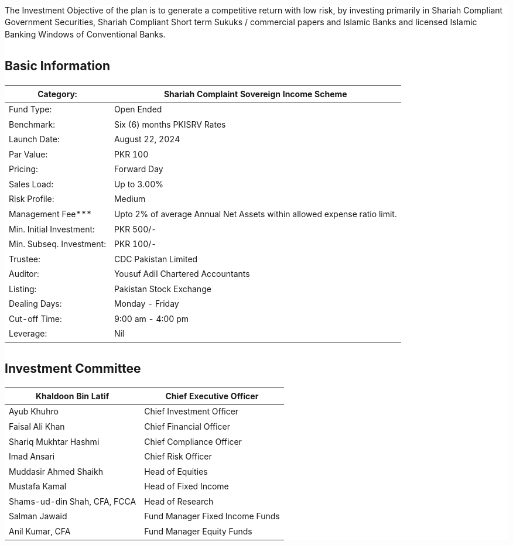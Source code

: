 The Investment Objective of the plan is to generate a competitive return with low risk, by investing primarily in Shariah Compliant Government Securities, Shariah Compliant Short term Sukuks / commercial papers and Islamic Banks and licensed Islamic Banking Windows of Conventional Banks.

## Basic Information

| Category:                | Shariah Complaint Sovereign Income Scheme                                |
| ------------------------ | ------------------------------------------------------------------------ |
| Fund Type:               | Open Ended                                                               |
| Benchmark:               | Six (6) months PKISRV Rates                                              |
| Launch Date:             | August 22, 2024                                                          |
| Par Value:               | PKR 100                                                                  |
| Pricing:                 | Forward Day                                                              |
| Sales Load:              | Up to 3.00%                                                              |
| Risk Profile:            | Medium                                                                   |
| Management Fee\*\*\*     | Upto 2% of average Annual Net Assets within allowed expense ratio limit. |
| Min. Initial Investment: | PKR 500/-                                                                |
| Min. Subseq. Investment: | PKR 100/-                                                                |
| Trustee:                 | CDC Pakistan Limited                                                     |
| Auditor:                 | Yousuf Adil Chartered Accountants                                        |
| Listing:                 | Pakistan Stock Exchange                                                  |
| Dealing Days:            | Monday - Friday                                                          |
| Cut-off Time:            | 9:00 am - 4:00 pm                                                        |
| Leverage:                | Nil                                                                      |

## Investment Committee

| Khaldoon Bin Latif           | Chief Executive Officer         |
| ---------------------------- | ------------------------------- |
| Ayub Khuhro                  | Chief Investment Officer        |
| Faisal Ali Khan              | Chief Financial Officer         |
| Shariq Mukhtar Hashmi        | Chief Compliance Officer        |
| Imad Ansari                  | Chief Risk Officer              |
| Muddasir Ahmed Shaikh        | Head of Equities                |
| Mustafa Kamal                | Head of Fixed Income            |
| Shams-ud-din Shah, CFA, FCCA | Head of Research                |
| Salman Jawaid                | Fund Manager Fixed Income Funds |
| Anil Kumar, CFA              | Fund Manager Equity Funds       |
